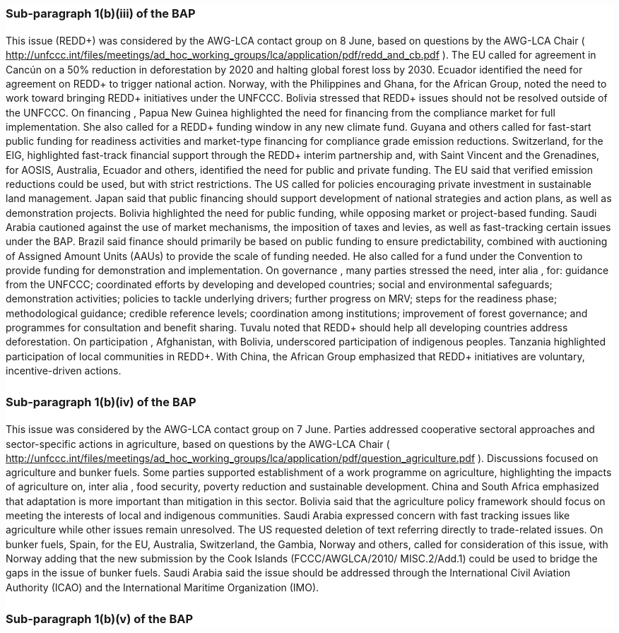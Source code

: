 ###     Sub-paragraph 1(b)(iii) of the BAP

This issue (REDD+) was considered by the AWG-LCA contact group on 8 June, based on questions by the AWG-LCA Chair ( http://unfccc.int/files/meetings/ad_hoc_working_groups/lca/application/pdf/redd_and_cb.pdf ). The EU called for agreement in Cancún on a 50% reduction in deforestation by 2020 and halting global forest loss by 2030. Ecuador identified the need for agreement on REDD+ to trigger national action. Norway, with the Philippines and Ghana, for the African Group, noted the need to work toward bringing REDD+ initiatives under the UNFCCC. Bolivia stressed that REDD+ issues should not be resolved outside of the UNFCCC. On financing , Papua New Guinea highlighted the need for financing from the compliance market for full implementation. She also called for a REDD+ funding window in any new climate fund. Guyana and others called for fast-start public funding for readiness activities and market-type financing for compliance grade emission reductions. Switzerland, for the EIG, highlighted fast-track financial support through the REDD+ interim partnership and, with Saint Vincent and the Grenadines, for AOSIS, Australia, Ecuador and others, identified the need for public and private funding. The EU said that verified emission reductions could be used, but with strict restrictions. The US called for policies encouraging private investment in sustainable land management. Japan said that public financing should support development of national strategies and action plans, as well as demonstration projects. Bolivia highlighted the need for public funding, while opposing market or project-based funding. Saudi Arabia cautioned against the use of market mechanisms, the imposition of taxes and levies, as well as fast-tracking certain issues under the BAP. Brazil said finance should primarily be based on public funding to ensure predictability, combined with auctioning of Assigned Amount Units (AAUs) to provide the scale of funding needed. He also called for a fund under the Convention to provide funding for demonstration and implementation. On governance , many parties stressed the need, inter alia , for: guidance from the UNFCCC; coordinated efforts by developing and developed countries; social and environmental safeguards; demonstration activities; policies to tackle underlying drivers; further progress on MRV; steps for the readiness phase; methodological guidance; credible reference levels; coordination among institutions; improvement of forest governance; and programmes for consultation and benefit sharing. Tuvalu noted that REDD+ should help all developing countries address deforestation. On participation , Afghanistan, with Bolivia, underscored participation of indigenous peoples. Tanzania highlighted participation of local communities in REDD+. With China, the African Group emphasized that REDD+ initiatives are voluntary, incentive-driven actions.

###     Sub-paragraph 1(b)(iv) of the BAP

This issue was considered by the AWG-LCA contact group on 7 June. Parties addressed cooperative sectoral approaches and sector-specific actions in agriculture, based on questions by the AWG-LCA Chair ( http://unfccc.int/files/meetings/ad_hoc_working_groups/lca/application/pdf/question_agriculture.pdf ). Discussions focused on agriculture and bunker fuels. Some parties supported establishment of a work programme on agriculture, highlighting the impacts of agriculture on, inter alia , food security, poverty reduction and sustainable development. China and South Africa emphasized that adaptation is more important than mitigation in this sector. Bolivia said that the agriculture policy framework should focus on meeting the interests of local and indigenous communities. Saudi Arabia expressed concern with fast tracking issues like agriculture while other issues remain unresolved. The US requested deletion of text referring directly to trade-related issues. On bunker fuels, Spain, for the EU, Australia, Switzerland, the Gambia, Norway and others, called for consideration of this issue, with Norway adding that the new submission by the Cook Islands (FCCC/AWGLCA/2010/ MISC.2/Add.1) could be used to bridge the gaps in the issue of bunker fuels. Saudi Arabia said the issue should be addressed through the International Civil Aviation Authority (ICAO) and the International Maritime Organization (IMO).

###     Sub-paragraph 1(b)(v) of the BAP
